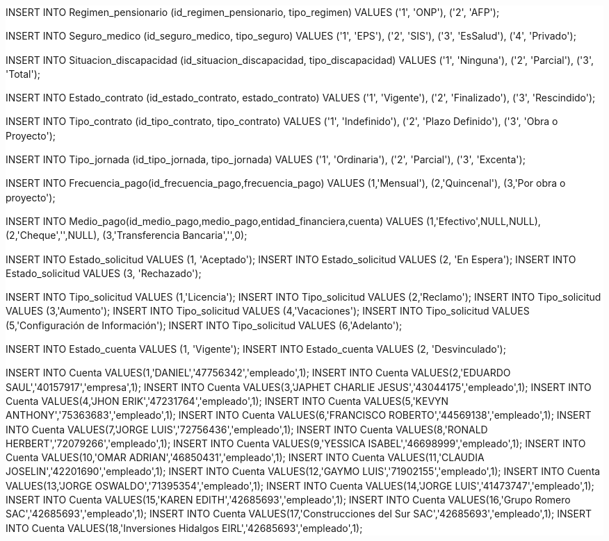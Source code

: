 INSERT INTO Regimen_pensionario (id_regimen_pensionario, tipo_regimen) VALUES
('1', 'ONP'),
('2', 'AFP');

INSERT INTO Seguro_medico (id_seguro_medico, tipo_seguro) VALUES
('1', 'EPS'),
('2', 'SIS'),
('3', 'EsSalud'),
('4', 'Privado');

INSERT INTO Situacion_discapacidad (id_situacion_discapacidad, tipo_discapacidad) VALUES ('1', 'Ninguna'),
('2', 'Parcial'),
('3', 'Total');

INSERT INTO Estado_contrato (id_estado_contrato, estado_contrato) VALUES ('1', 'Vigente'),
('2', 'Finalizado'),
('3', 'Rescindido');

INSERT INTO Tipo_contrato (id_tipo_contrato, tipo_contrato) VALUES ('1', 'Indefinido'),
('2', 'Plazo Definido'),
('3', 'Obra o Proyecto');

INSERT INTO Tipo_jornada (id_tipo_jornada, tipo_jornada) VALUES ('1', 'Ordinaria'),
('2', 'Parcial'),
('3', 'Excenta');

INSERT INTO Frecuencia_pago(id_frecuencia_pago,frecuencia_pago) VALUES (1,'Mensual'),
(2,'Quincenal'),
(3,'Por obra o proyecto');

INSERT INTO Medio_pago(id_medio_pago,medio_pago,entidad_financiera,cuenta) VALUES (1,'Efectivo',NULL,NULL),
(2,'Cheque','',NULL),
(3,'Transferencia Bancaria','',0);

INSERT INTO Estado_solicitud VALUES (1, 'Aceptado');
INSERT INTO Estado_solicitud VALUES (2, 'En Espera');
INSERT INTO Estado_solicitud VALUES (3, 'Rechazado');

INSERT INTO Tipo_solicitud VALUES (1,'Licencia');
INSERT INTO Tipo_solicitud VALUES (2,'Reclamo');
INSERT INTO Tipo_solicitud VALUES (3,'Aumento');
INSERT INTO Tipo_solicitud VALUES (4,'Vacaciones');
INSERT INTO Tipo_solicitud VALUES (5,'Configuración de Información');
INSERT INTO Tipo_solicitud VALUES (6,'Adelanto');

INSERT INTO Estado_cuenta VALUES (1, 'Vigente');
INSERT INTO Estado_cuenta VALUES (2, 'Desvinculado');

INSERT INTO Cuenta VALUES(1,'DANIEL','47756342','empleado',1);
INSERT INTO Cuenta VALUES(2,'EDUARDO SAUL','40157917','empresa',1);
INSERT INTO Cuenta VALUES(3,'JAPHET CHARLIE JESUS','43044175','empleado',1);
INSERT INTO Cuenta VALUES(4,'JHON ERIK','47231764','empleado',1);
INSERT INTO Cuenta VALUES(5,'KEVYN ANTHONY','75363683','empleado',1);
INSERT INTO Cuenta VALUES(6,'FRANCISCO ROBERTO','44569138','empleado',1);
INSERT INTO Cuenta VALUES(7,'JORGE LUIS','72756436','empleado',1);
INSERT INTO Cuenta VALUES(8,'RONALD HERBERT','72079266','empleado',1);
INSERT INTO Cuenta VALUES(9,'YESSICA ISABEL','46698999','empleado',1);
INSERT INTO Cuenta VALUES(10,'OMAR ADRIAN','46850431','empleado',1);
INSERT INTO Cuenta VALUES(11,'CLAUDIA JOSELIN','42201690','empleado',1);
INSERT INTO Cuenta VALUES(12,'GAYMO LUIS','71902155','empleado',1);
INSERT INTO Cuenta VALUES(13,'JORGE OSWALDO','71395354','empleado',1);
INSERT INTO Cuenta VALUES(14,'JORGE LUIS','41473747','empleado',1);
INSERT INTO Cuenta VALUES(15,'KAREN EDITH','42685693','empleado',1);
INSERT INTO Cuenta VALUES(16,'Grupo Romero SAC','42685693','empleado',1);
INSERT INTO Cuenta VALUES(17,'Construcciones del Sur SAC','42685693','empleado',1);
INSERT INTO Cuenta VALUES(18,'Inversiones Hidalgos EIRL','42685693','empleado',1);
